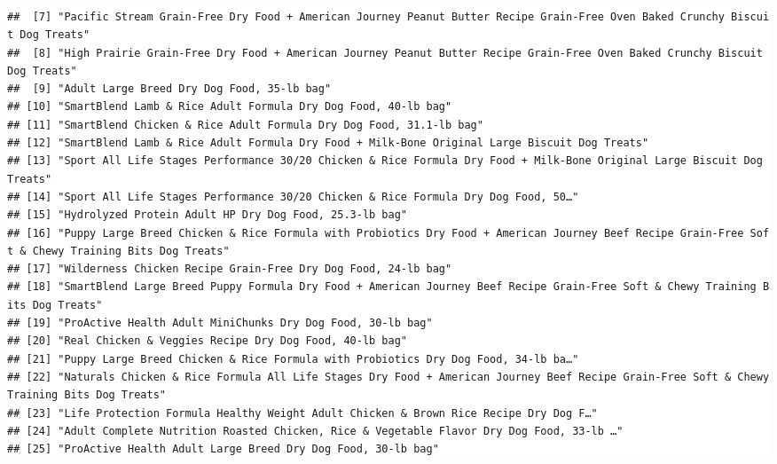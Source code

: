     ##  [7] "Pacific Stream Grain-Free Dry Food + American Journey Peanut Butter Recipe Grain-Free Oven Baked Crunchy Biscuit Dog Treats"                      
    ##  [8] "High Prairie Grain-Free Dry Food + American Journey Peanut Butter Recipe Grain-Free Oven Baked Crunchy Biscuit Dog Treats"                        
    ##  [9] "Adult Large Breed Dry Dog Food, 35-lb bag"                                                                                                        
    ## [10] "SmartBlend Lamb & Rice Adult Formula Dry Dog Food, 40-lb bag"                                                                                     
    ## [11] "SmartBlend Chicken & Rice Adult Formula Dry Dog Food, 31.1-lb bag"                                                                                
    ## [12] "SmartBlend Lamb & Rice Adult Formula Dry Food + Milk-Bone Original Large Biscuit Dog Treats"                                                      
    ## [13] "Sport All Life Stages Performance 30/20 Chicken & Rice Formula Dry Food + Milk-Bone Original Large Biscuit Dog Treats"                            
    ## [14] "Sport All Life Stages Performance 30/20 Chicken & Rice Formula Dry Dog Food, 50…"                                                                 
    ## [15] "Hydrolyzed Protein Adult HP Dry Dog Food, 25.3-lb bag"                                                                                            
    ## [16] "Puppy Large Breed Chicken & Rice Formula with Probiotics Dry Food + American Journey Beef Recipe Grain-Free Soft & Chewy Training Bits Dog Treats"
    ## [17] "Wilderness Chicken Recipe Grain-Free Dry Dog Food, 24-lb bag"                                                                                     
    ## [18] "SmartBlend Large Breed Puppy Formula Dry Food + American Journey Beef Recipe Grain-Free Soft & Chewy Training Bits Dog Treats"                    
    ## [19] "ProActive Health Adult MiniChunks Dry Dog Food, 30-lb bag"                                                                                        
    ## [20] "Real Chicken & Veggies Recipe Dry Dog Food, 40-lb bag"                                                                                            
    ## [21] "Puppy Large Breed Chicken & Rice Formula with Probiotics Dry Dog Food, 34-lb ba…"                                                                 
    ## [22] "Naturals Chicken & Rice Formula All Life Stages Dry Food + American Journey Beef Recipe Grain-Free Soft & Chewy Training Bits Dog Treats"         
    ## [23] "Life Protection Formula Healthy Weight Adult Chicken & Brown Rice Recipe Dry Dog F…"                                                              
    ## [24] "Adult Complete Nutrition Roasted Chicken, Rice & Vegetable Flavor Dry Dog Food, 33-lb …"                                                          
    ## [25] "ProActive Health Adult Large Breed Dry Dog Food, 30-lb bag"                                                                                       